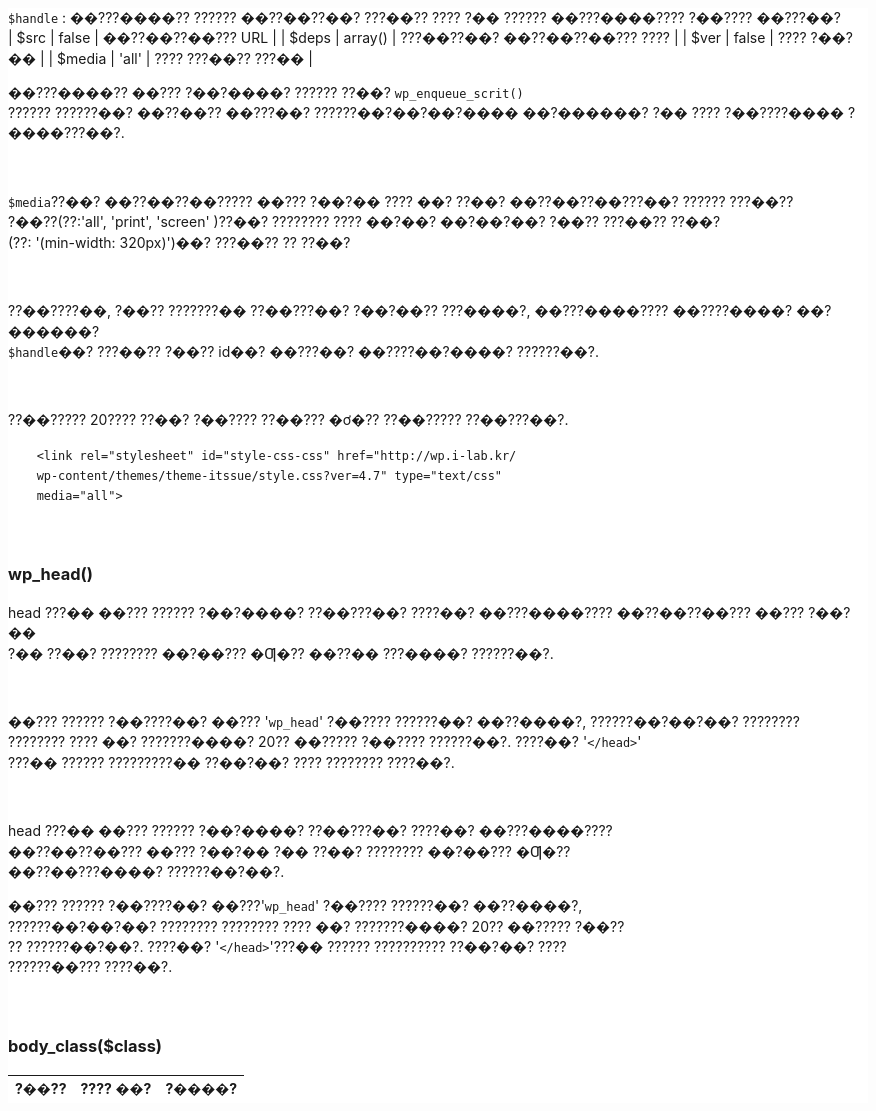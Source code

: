 ```$handle``` : ��???����?? ?????? ��??��??��? ???��?? ???? ?�� ?????? ��???����???? ?��???? ��???��? <br>
| $src | false | ��??��??��??? URL |
| $deps | array() | ???��??��? ��??��??��??? ???? |
| $ver | false | ???? ?��?�� |
| $media | 'all' | ???? ???��?? ???�� |

��???����?? ��??? ?��?����? ?????? ??��? ```wp_enqueue_scrit()```<br>
?????? ??????��? ��??��?? ��???��? ??????��?��?��?���� ��?������? ?�� ???? ?��????���� ?����???��?.<br>

<br>

```$media```??��? ��??��??��????? ��??? ?��?�� ???? ��? ??��? ��??��??��???��?  ?????? ???��??<br>
?��??(??:'all', 'print', 'screen' )??��? ???????? ???? ��?��? ��?��?��? ?��?? ???��?? ??��?<br>
(??: '(min-width: 320px)')��? ???��?? ?? ??��?<br>

<br>

??��????��, ?��?? ???????�� ??��???��? ?��?��?? ???����?, ��???����???? ��????����? ��?������? <br>
```$handle```��? ???��?? ?��?? id��? ��???��? ��????��?����? ??????��?.<br>

<br>

??��????? 20???? ??��? ?��???? ??��??? �ơ�?? ??��????? ??��???��?.<br>


```
	<link rel="stylesheet" id="style-css-css" href="http://wp.i-lab.kr/
	wp-content/themes/theme-itssue/style.css?ver=4.7" type="text/css"
	media="all">

```

<br>

### wp_head()

head ???�� ��??? ?????? ?��?����? ??��???��? ????��? ��???����???? ��??��??��??? ��??? ?��?��<br>
?�� ??��? ???????? ��?��??? �Ƣ�?? ��??�� ???����? ??????��?.<br>

<br>

��??? ?????? ?��????��? ��??? '```wp_head```' ?��???? ??????��? ��??����?, ??????��?��?��? ????????<br>
???????? ???? ��? ???????����? 20?? ��????? ?��???? ??????��?. ????��? '```</head>```'<br>
???�� ?????? ?????????�� ??��?��? ???? ???????? ????��?.<br>

<br>

head ???�� ��??? ?????? ?��?����? ??��???��? ????��? ��???����????<br>
��??��??��??? ��??? ?��?�� ?�� ??��? ???????? ��?��??? �Ƣ�??<br>
��??��???����? ??????��?��?.
<br>

��??? ?????? ?��????��? ��???'```wp_head```' ?��???? ??????��? ��??����?,<br>
??????��?��?��? ???????? ???????? ???? ��? ???????����? 20?? ��????? ?��??<br>
?? ??????��?��?. ????��? '```</head>```'???�� ?????? ?????????? ??��?��? ????<br>
??????��??? ????��?.<br>

<br>

### body_class($class)

| ?��?? | ???? ��? | ?����? |
|:---|:---|:---|
```